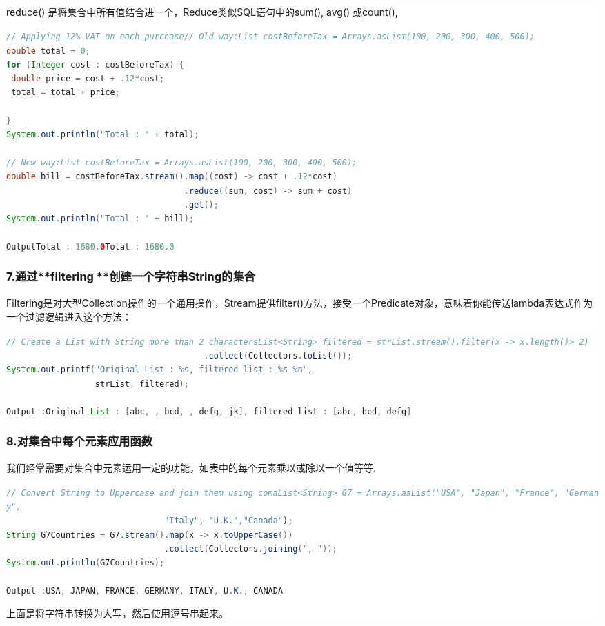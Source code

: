 reduce() 是将集合中所有值结合进一个，Reduce类似SQL语句中的sum(), avg() 或count(), 

```java
// Applying 12% VAT on each purchase// Old way:List costBeforeTax = Arrays.asList(100, 200, 300, 400, 500);
double total = 0;
for (Integer cost : costBeforeTax) {
 double price = cost + .12*cost;
 total = total + price;
 
}
System.out.println("Total : " + total);

// New way:List costBeforeTax = Arrays.asList(100, 200, 300, 400, 500);
double bill = costBeforeTax.stream().map((cost) -> cost + .12*cost)
                                    .reduce((sum, cost) -> sum + cost)
                                    .get();
System.out.println("Total : " + bill);

OutputTotal : 1680.0Total : 1680.0
```

 

### 7.通过**filtering **创建一个字符串String的集合

Filtering是对大型Collection操作的一个通用操作，Stream提供filter()方法，接受一个Predicate对象，意味着你能传送lambda表达式作为一个过滤逻辑进入这个方法：

```java
// Create a List with String more than 2 charactersList<String> filtered = strList.stream().filter(x -> x.length()> 2)
                                        .collect(Collectors.toList());
System.out.printf("Original List : %s, filtered list : %s %n", 
                  strList, filtered);

Output :Original List : [abc, , bcd, , defg, jk], filtered list : [abc, bcd, defg]
```

 

### 8.对集合中每个元素应用函数

我们经常需要对集合中元素运用一定的功能，如表中的每个元素乘以或除以一个值等等.

```java
// Convert String to Uppercase and join them using comaList<String> G7 = Arrays.asList("USA", "Japan", "France", "Germany", 
                                "Italy", "U.K.","Canada");
String G7Countries = G7.stream().map(x -> x.toUpperCase())
                                .collect(Collectors.joining(", "));
System.out.println(G7Countries);

Output :USA, JAPAN, FRANCE, GERMANY, ITALY, U.K., CANADA
```

上面是将字符串转换为大写，然后使用逗号串起来。
